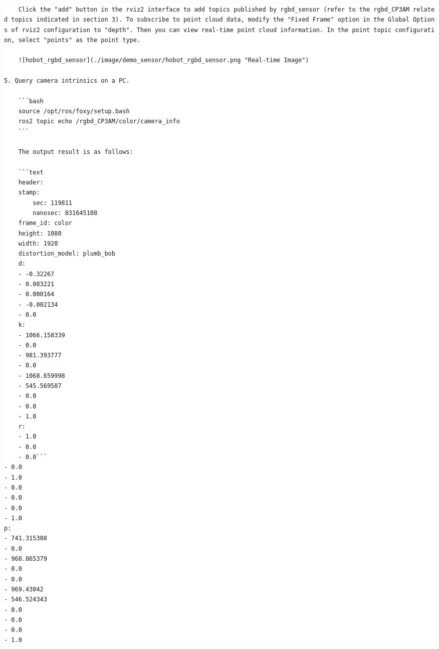 ```text
    Click the "add" button in the rviz2 interface to add topics published by rgbd_sensor (refer to the rgbd_CP3AM related topics indicated in section 3). To subscribe to point cloud data, modify the "Fixed Frame" option in the Global Options of rviz2 configuration to "depth". Then you can view real-time point cloud information. In the point topic configuration, select "points" as the point type.

    ![hobot_rgbd_sensor](./image/demo_sensor/hobot_rgbd_sensor.png "Real-time Image")

5. Query camera intrinsics on a PC.

    ```bash
    source /opt/ros/foxy/setup.bash
    ros2 topic echo /rgbd_CP3AM/color/camera_info
    ```

    The output result is as follows:

    ```text
    header:
    stamp:
        sec: 119811
        nanosec: 831645108
    frame_id: color
    height: 1080
    width: 1920
    distortion_model: plumb_bob
    d:
    - -0.32267
    - 0.083221
    - 0.000164
    - -0.002134
    - 0.0
    k:
    - 1066.158339
    - 0.0
    - 981.393777
    - 0.0
    - 1068.659998
    - 545.569587
    - 0.0
    - 0.0
    - 1.0
    r:
    - 1.0
    - 0.0
    - 0.0```
- 0.0
- 1.0
- 0.0
- 0.0
- 0.0
- 1.0
p:
- 741.315308
- 0.0
- 968.865379
- 0.0
- 0.0
- 969.43042
- 546.524343
- 0.0
- 0.0
- 0.0
- 1.0
```